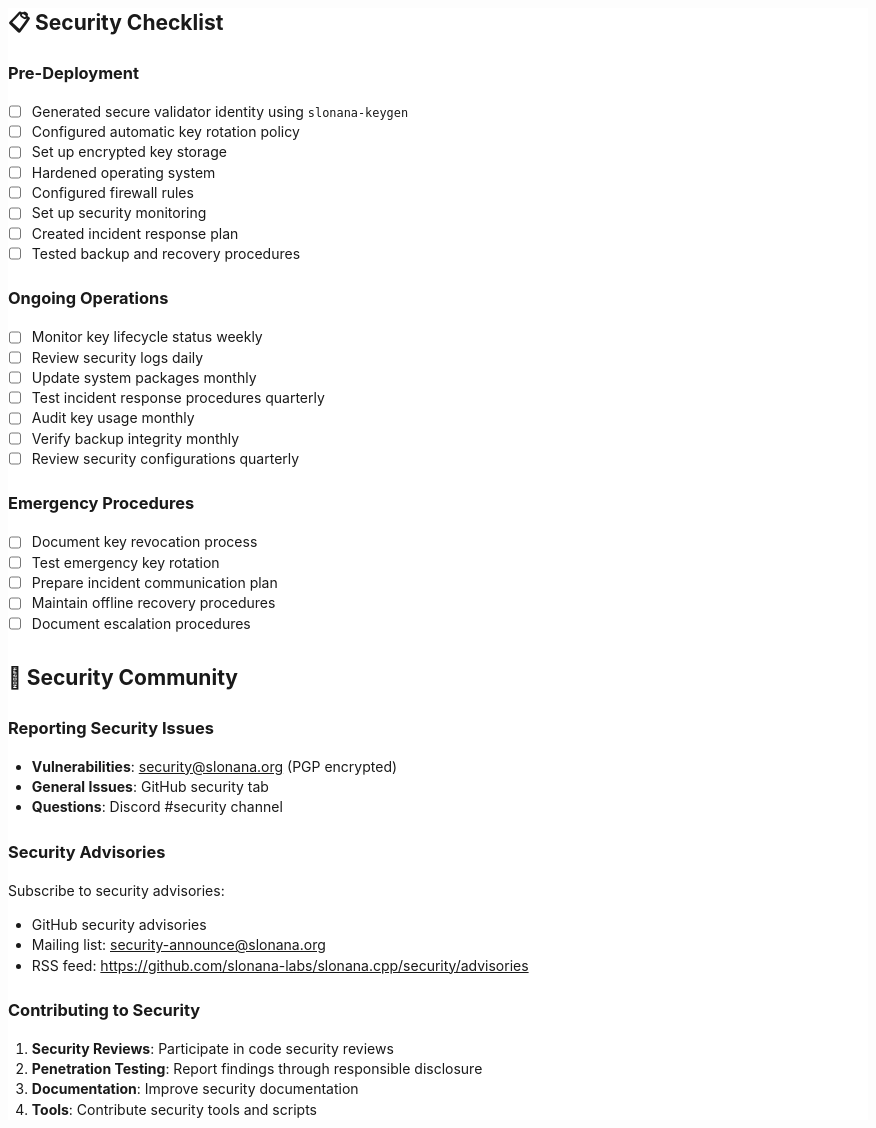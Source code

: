 ## 📋 Security Checklist

### Pre-Deployment

- [ ] Generated secure validator identity using `slonana-keygen`
- [ ] Configured automatic key rotation policy
- [ ] Set up encrypted key storage
- [ ] Hardened operating system
- [ ] Configured firewall rules
- [ ] Set up security monitoring
- [ ] Created incident response plan
- [ ] Tested backup and recovery procedures

### Ongoing Operations

- [ ] Monitor key lifecycle status weekly
- [ ] Review security logs daily
- [ ] Update system packages monthly
- [ ] Test incident response procedures quarterly
- [ ] Audit key usage monthly
- [ ] Verify backup integrity monthly
- [ ] Review security configurations quarterly

### Emergency Procedures

- [ ] Document key revocation process
- [ ] Test emergency key rotation
- [ ] Prepare incident communication plan
- [ ] Maintain offline recovery procedures
- [ ] Document escalation procedures

## 🤝 Security Community

### Reporting Security Issues

- **Vulnerabilities**: security@slonana.org (PGP encrypted)
- **General Issues**: GitHub security tab
- **Questions**: Discord #security channel

### Security Advisories

Subscribe to security advisories:
- GitHub security advisories
- Mailing list: security-announce@slonana.org
- RSS feed: https://github.com/slonana-labs/slonana.cpp/security/advisories

### Contributing to Security

1. **Security Reviews**: Participate in code security reviews
2. **Penetration Testing**: Report findings through responsible disclosure
3. **Documentation**: Improve security documentation
4. **Tools**: Contribute security tools and scripts
